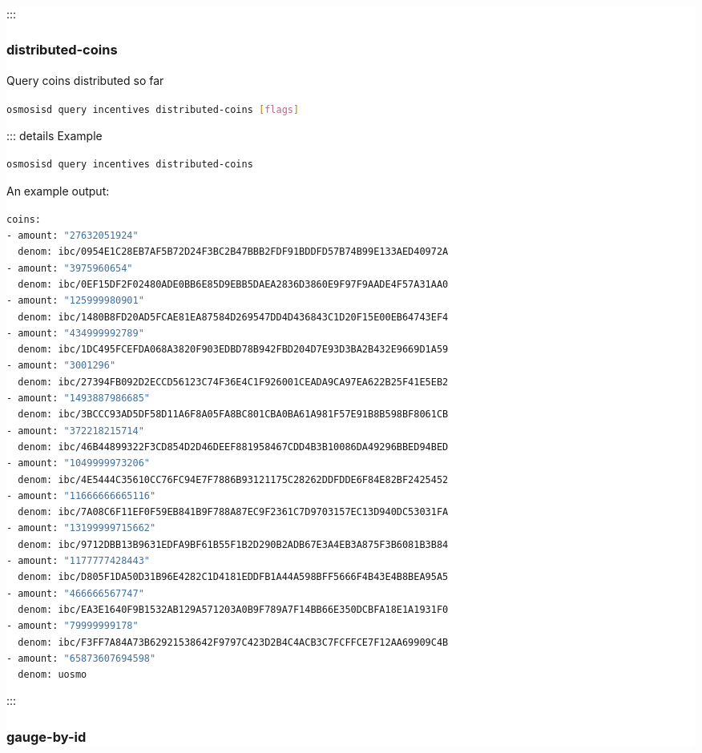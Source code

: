 ```sh
```

:::

### distributed-coins

Query coins distributed so far

```sh
osmosisd query incentives distributed-coins [flags]
```

::: details Example

```bash
osmosisd query incentives distributed-coins
```

An example output:

```sh
coins:
- amount: "27632051924"
  denom: ibc/0954E1C28EB7AF5B72D24F3BC2B47BBB2FDF91BDDFD57B74B99E133AED40972A
- amount: "3975960654"
  denom: ibc/0EF15DF2F02480ADE0BB6E85D9EBB5DAEA2836D3860E9F97F9AADE4F57A31AA0
- amount: "125999980901"
  denom: ibc/1480B8FD20AD5FCAE81EA87584D269547DD4D436843C1D20F15E00EB64743EF4
- amount: "434999992789"
  denom: ibc/1DC495FCEFDA068A3820F903EDBD78B942FBD204D7E93D3BA2B432E9669D1A59
- amount: "3001296"
  denom: ibc/27394FB092D2ECCD56123C74F36E4C1F926001CEADA9CA97EA622B25F41E5EB2
- amount: "1493887986685"
  denom: ibc/3BCCC93AD5DF58D11A6F8A05FA8BC801CBA0BA61A981F57E91B8B598BF8061CB
- amount: "372218215714"
  denom: ibc/46B44899322F3CD854D2D46DEEF881958467CDD4B3B10086DA49296BBED94BED
- amount: "1049999973206"
  denom: ibc/4E5444C35610CC76FC94E7F7886B93121175C28262DDFDDE6F84E82BF2425452
- amount: "11666666665116"
  denom: ibc/7A08C6F11EF0F59EB841B9F788A87EC9F2361C7D9703157EC13D940DC53031FA
- amount: "13199999715662"
  denom: ibc/9712DBB13B9631EDFA9BF61B55F1B2D290B2ADB67E3A4EB3A875F3B6081B3B84
- amount: "1177777428443"
  denom: ibc/D805F1DA50D31B96E4282C1D4181EDDFB1A44A598BFF5666F4B43E4B8BEA95A5
- amount: "466666567747"
  denom: ibc/EA3E1640F9B1532AB129A571203A0B9F789A7F14BB66E350DCBFA18E1A1931F0
- amount: "79999999178"
  denom: ibc/F3FF7A84A73B62921538642F9797C423D2B4C4ACB3C7FCFFCE7F12AA69909C4B
- amount: "65873607694598"
  denom: uosmo
```

:::

### gauge-by-id
